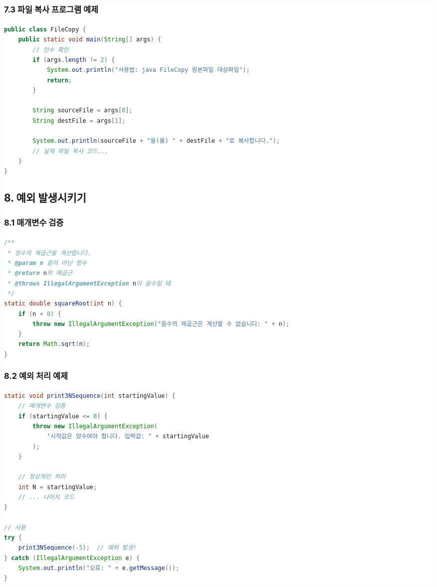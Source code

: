 ### 7.3 파일 복사 프로그램 예제
```java
public class FileCopy {
    public static void main(String[] args) {
        // 인수 확인
        if (args.length != 2) {
            System.out.println("사용법: java FileCopy 원본파일 대상파일");
            return;
        }
        
        String sourceFile = args[0];
        String destFile = args[1];
        
        System.out.println(sourceFile + "을(를) " + destFile + "로 복사합니다.");
        // 실제 파일 복사 코드...
    }
}
```

## 8. 예외 발생시키기

### 8.1 매개변수 검증
```java
/**
 * 정수의 제곱근을 계산합니다.
 * @param n 음이 아닌 정수
 * @return n의 제곱근
 * @throws IllegalArgumentException n이 음수일 때
 */
static double squareRoot(int n) {
    if (n < 0) {
        throw new IllegalArgumentException("음수의 제곱근은 계산할 수 없습니다: " + n);
    }
    return Math.sqrt(n);
}
```

### 8.2 예외 처리 예제
```java
static void print3NSequence(int startingValue) {
    // 매개변수 검증
    if (startingValue <= 0) {
        throw new IllegalArgumentException(
            "시작값은 양수여야 합니다. 입력값: " + startingValue
        );
    }
    
    // 정상적인 처리
    int N = startingValue;
    // ... 나머지 코드
}

// 사용
try {
    print3NSequence(-5);  // 예외 발생!
} catch (IllegalArgumentException e) {
    System.out.println("오류: " + e.getMessage());
}
```
